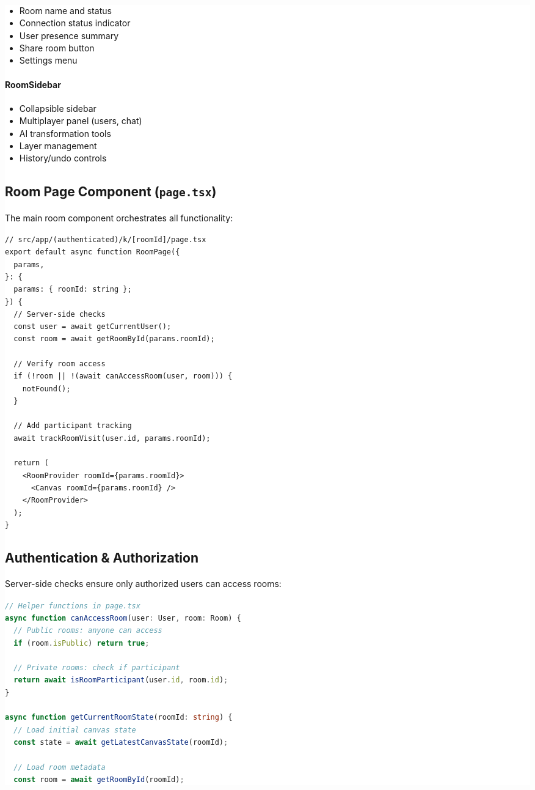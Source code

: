 - Room name and status
- Connection status indicator
- User presence summary
- Share room button
- Settings menu

#### RoomSidebar

- Collapsible sidebar
- Multiplayer panel (users, chat)
- AI transformation tools
- Layer management
- History/undo controls

## Room Page Component (`page.tsx`)

The main room component orchestrates all functionality:

```tsx
// src/app/(authenticated)/k/[roomId]/page.tsx
export default async function RoomPage({
  params,
}: {
  params: { roomId: string };
}) {
  // Server-side checks
  const user = await getCurrentUser();
  const room = await getRoomById(params.roomId);

  // Verify room access
  if (!room || !(await canAccessRoom(user, room))) {
    notFound();
  }

  // Add participant tracking
  await trackRoomVisit(user.id, params.roomId);

  return (
    <RoomProvider roomId={params.roomId}>
      <Canvas roomId={params.roomId} />
    </RoomProvider>
  );
}
```

## Authentication & Authorization

Server-side checks ensure only authorized users can access rooms:

```typescript
// Helper functions in page.tsx
async function canAccessRoom(user: User, room: Room) {
  // Public rooms: anyone can access
  if (room.isPublic) return true;

  // Private rooms: check if participant
  return await isRoomParticipant(user.id, room.id);
}

async function getCurrentRoomState(roomId: string) {
  // Load initial canvas state
  const state = await getLatestCanvasState(roomId);

  // Load room metadata
  const room = await getRoomById(roomId);
```